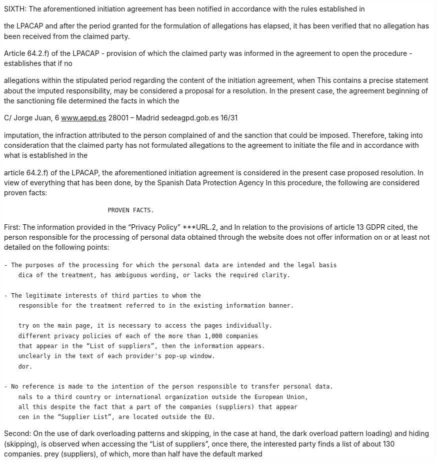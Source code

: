 SIXTH: The aforementioned initiation agreement has been notified in accordance with the rules established in

the LPACAP and after the period granted for the formulation of allegations has elapsed, it has been
verified that no allegation has been received from the claimed party.

Article 64.2.f) of the LPACAP - provision of which the claimed party was informed
in the agreement to open the procedure - establishes that if no

allegations within the stipulated period regarding the content of the initiation agreement, when
This contains a precise statement about the imputed responsibility,
may be considered a proposal for a resolution. In the present case, the agreement
beginning of the sanctioning file determined the facts in which the

C/ Jorge Juan, 6 www.aepd.es
28001 – Madrid sedeagpd.gob.es 16/31

imputation, the infraction attributed to the person complained of and the sanction that could be imposed.
Therefore, taking into consideration that the claimed party has not formulated
allegations to the agreement to initiate the file and in accordance with what is established in the

article 64.2.f) of the LPACAP, the aforementioned initiation agreement is considered in the
present case proposed resolution.
In view of everything that has been done, by the Spanish Data Protection Agency
In this procedure, the following are considered proven facts:

                                 PROVEN FACTS.

First: The information provided in the “Privacy Policy” \*\*\*URL.2, and
In relation to the provisions of article 13 GDPR cited, the person responsible for the
processing of personal data obtained through the website does not offer
information on or at least not detailed on the following points:

    - The purposes of the processing for which the personal data are intended and the legal basis
        dica of the treatment, has ambiguous wording, or lacks the required clarity.

    - The legitimate interests of third parties to whom the
        responsible for the treatment referred to in the existing information banner.

        try on the main page, it is necessary to access the pages individually.
        different privacy policies of each of the more than 1,000 companies
        that appear in the “List of suppliers”, then the information appears.
        unclearly in the text of each provider's pop-up window.
        dor.

    - No reference is made to the intention of the person responsible to transfer personal data.
        nals to a third country or international organization outside the European Union,
        all this despite the fact that a part of the companies (suppliers) that appear
        cen in the “Supplier List”, are located outside the EU.

Second: On the use of dark overloading patterns and
skipping, in the case at hand, the dark overload pattern
loading) and hiding (skipping), is observed when accessing the “List of
suppliers”, once there, the interested party finds a list of about 130 companies.
prey (suppliers), of which, more than half have the default marked
